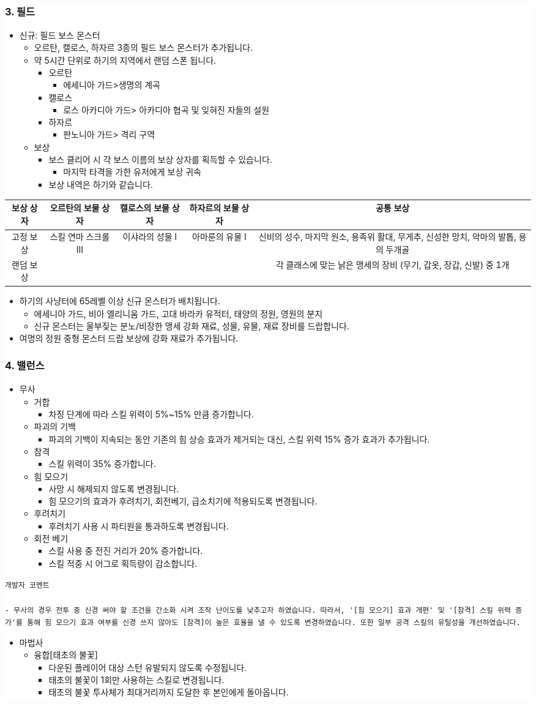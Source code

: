 ### **3.** 필드
- 신규: 필드 보스 몬스터
  - 오르탄, 캘로스, 하자르 3종의 필드 보스 몬스터가 추가됩니다.
  - 약 5시간 단위로 하기의 지역에서 랜덤 스폰 됩니다.
    - 오르탄
      - 에세니아 가드>생명의 계곡
    - 캘로스
      - 로스 아카디아 가드> 아카디아 협곡 및 잊혀진 자들의 설원
    - 하자르
      - 판노니아 가드> 격리 구역
  - 보상
    - 보스 클리어 시 각 보스 이름의 보상 상자를 획득할 수 있습니다.
      - 마지막 타격을 가한 유저에게 보상 귀속
    - 보상 내역은 하기와 같습니다.

| 보상 상자 | 오르탄의 보물 상자 | 캘로스의 보물 상자 | 하자르의 보물 상자 | 공통 보상 |
| :-: | :-: | :-: | :-: | :-: |
| 고정 보상 | 스킬 연마 스크롤 III | 이샤라의 성물 I | 아마룬의 유물 I | 신비의 성수, 마지막 원소, 용족위 활대, 무게추, 신성한 망치, 악마의 발톱, 용의 두개골 |
| 랜덤 보상 |||| 각 클래스에 맞는 낡은 맹세의 장비 (무기, 갑옷, 장갑, 신발) 중 1개 |

- 하기의 사냥터에 65레벨 이상 신규 몬스터가 배치됩니다.
  - 에세니아 가드, 비아 엘리니움 가드, 고대 바라카 유적터, 태양의 정원, 영원의 분지
  - 신규 몬스터는 울부짖는 분노/비장한 맹세 강화 재료, 성물, 유물, 재료 장비를 드랍합니다.
- 여명의 정원 중형 몬스터 드랍 보상에 강화 재료가 추가됩니다.

### **4.** 밸런스
- 무사
  - 거합
    - 차징 단계에 따라 스킬 위력이 5%~15% 만큼 증가합니다.
  - 파괴의 기백
    - 파괴의 기백이 지속되는 동안 기존의 힘 상승 효과가 제거되는 대신, 스킬 위력 15% 증가 효과가 추가됩니다.
  - 참격
    - 스킬 위력이 35% 증가합니다.
  - 힘 모으기
    - 사망 시 해제되지 않도록 변경됩니다.
    - 힘 모으기의 효과가 후려치기, 회전베기, 급소치기에 적용되도록 변경됩니다.
  - 후려치기
    - 후려치기 사용 시 파티원을 통과하도록 변경됩니다.
  - 회전 베기
    - 스킬 사용 중 전진 거리가 20% 증가합니다.
    - 스킬 적중 시 어그로 획득량이 감소합니다.

```
개발자 코멘트

- 무사의 경우 전투 중 신경 써야 할 조건을 간소화 시켜 조작 난이도를 낮추고자 하였습니다. 따라서, '[힘 모으기] 효과 개편' 및 '[참격] 스킬 위력 증가'를 통해 힘 모으기 효과 여부를 신경 쓰지 않아도 [참격]이 높은 효율을 낼 수 있도록 변경하였습니다. 또한 일부 공격 스킬의 유틸성을 개선하였습니다.
```

- 마법사
  - 융합[태초의 불꽃]
    - 다운된 플레이어 대상 스턴 유발되지 않도록 수정됩니다.
    - 태초의 불꽃이 1회만 사용하는 스킬로 변경됩니다.
    - 태초의 불꽃 투사체가 최대거리까지 도달한 후 본인에게 돌아옵니다.


[6]: /images/patch/v79-05-02_6.png
[7]: /images/patch/v79-05-02_7.png
